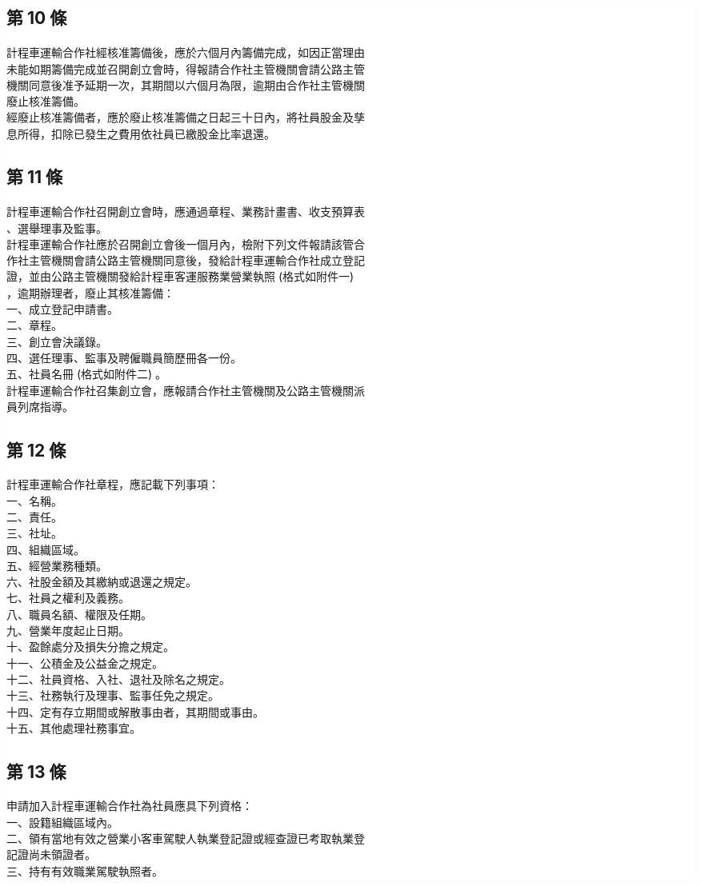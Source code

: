 第 10 條
--------
計程車運輸合作社經核准籌備後，應於六個月內籌備完成，如因正當理由  
未能如期籌備完成並召開創立會時，得報請合作社主管機關會請公路主管  
機關同意後准予延期一次，其期間以六個月為限，逾期由合作社主管機關  
廢止核准籌備。  
經廢止核准籌備者，應於廢止核准籌備之日起三十日內，將社員股金及孳  
息所得，扣除已發生之費用依社員已繳股金比率退還。

第 11 條
--------
計程車運輸合作社召開創立會時，應通過章程、業務計畫書、收支預算表  
、選舉理事及監事。  
計程車運輸合作社應於召開創立會後一個月內，檢附下列文件報請該管合  
作社主管機關會請公路主管機關同意後，發給計程車運輸合作社成立登記  
證，並由公路主管機關發給計程車客運服務業營業執照 (格式如附件一)  
，逾期辦理者，廢止其核准籌備：  
一、成立登記申請書。  
二、章程。  
三、創立會決議錄。  
四、選任理事、監事及聘僱職員簡歷冊各一份。  
五、社員名冊 (格式如附件二) 。  
計程車運輸合作社召集創立會，應報請合作社主管機關及公路主管機關派  
員列席指導。

第 12 條
--------
計程車運輸合作社章程，應記載下列事項：  
一、名稱。  
二、責任。  
三、社址。  
四、組織區域。  
五、經營業務種類。  
六、社股金額及其繳納或退還之規定。  
七、社員之權利及義務。  
八、職員名額、權限及任期。  
九、營業年度起止日期。  
十、盈餘處分及損失分擔之規定。  
十一、公積金及公益金之規定。  
十二、社員資格、入社、退社及除名之規定。  
十三、社務執行及理事、監事任免之規定。  
十四、定有存立期間或解散事由者，其期間或事由。  
十五、其他處理社務事宜。

第 13 條
--------
申請加入計程車運輸合作社為社員應具下列資格：  
一、設籍組織區域內。  
二、領有當地有效之營業小客車駕駛人執業登記證或經查證已考取執業登  
    記證尚未領證者。  
三、持有有效職業駕駛執照者。
